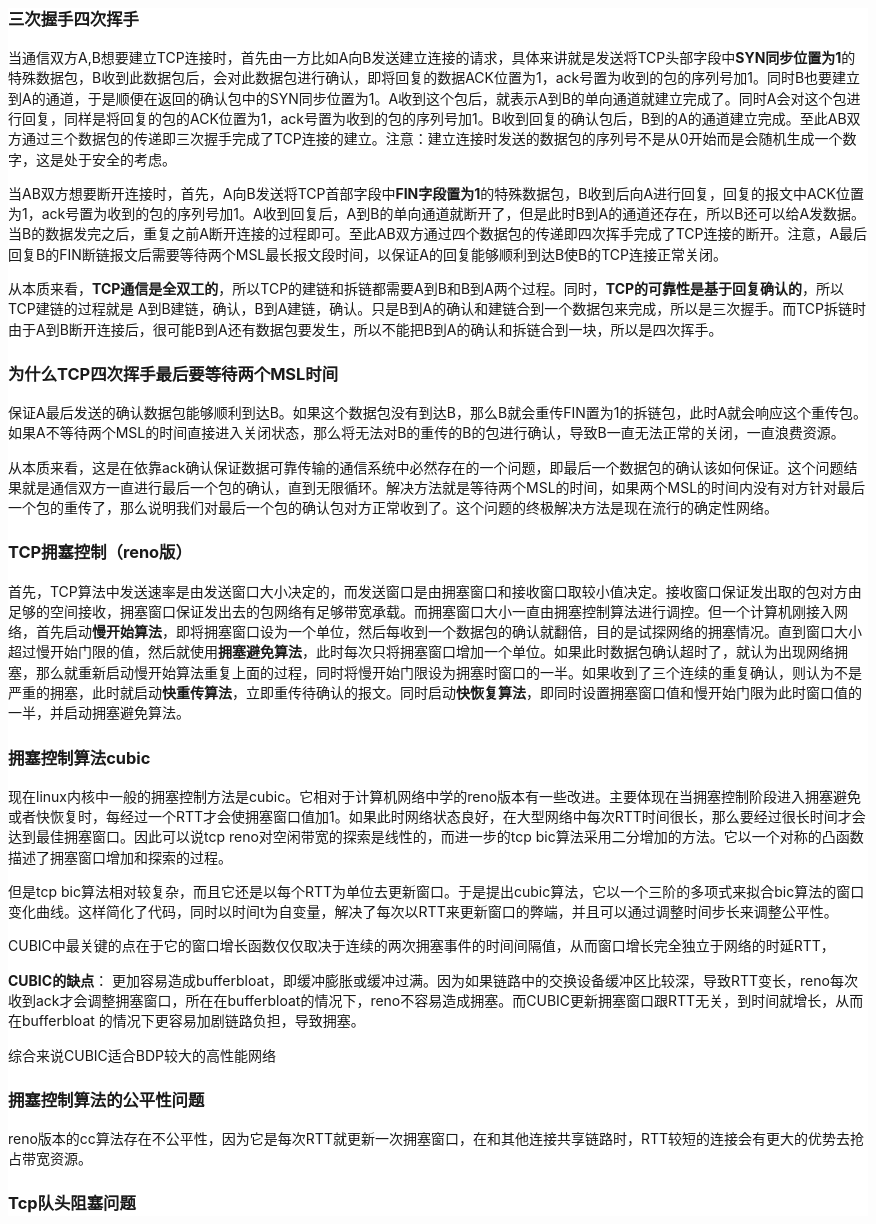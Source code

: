 ### 三次握手四次挥手

当通信双方A,B想要建立TCP连接时，首先由一方比如A向B发送建立连接的请求，具体来讲就是发送将TCP头部字段中**SYN同步位置为1**的特殊数据包，B收到此数据包后，会对此数据包进行确认，即将回复的数据ACK位置为1，ack号置为收到的包的序列号加1。同时B也要建立到A的通道，于是顺便在返回的确认包中的SYN同步位置为1。A收到这个包后，就表示A到B的单向通道就建立完成了。同时A会对这个包进行回复，同样是将回复的包的ACK位置为1，ack号置为收到的包的序列号加1。B收到回复的确认包后，B到的A的通道建立完成。至此AB双方通过三个数据包的传递即三次握手完成了TCP连接的建立。注意：建立连接时发送的数据包的序列号不是从0开始而是会随机生成一个数字，这是处于安全的考虑。

当AB双方想要断开连接时，首先，A向B发送将TCP首部字段中**FIN字段置为1**的特殊数据包，B收到后向A进行回复，回复的报文中ACK位置为1，ack号置为收到的包的序列号加1。A收到回复后，A到B的单向通道就断开了，但是此时B到A的通道还存在，所以B还可以给A发数据。当B的数据发完之后，重复之前A断开连接的过程即可。至此AB双方通过四个数据包的传递即四次挥手完成了TCP连接的断开。注意，A最后回复B的FIN断链报文后需要等待两个MSL最长报文段时间，以保证A的回复能够顺利到达B使B的TCP连接正常关闭。

从本质来看，**TCP通信是全双工的**，所以TCP的建链和拆链都需要A到B和B到A两个过程。同时，**TCP的可靠性是基于回复确认的**，所以TCP建链的过程就是 A到B建链，确认，B到A建链，确认。只是B到A的确认和建链合到一个数据包来完成，所以是三次握手。而TCP拆链时由于A到B断开连接后，很可能B到A还有数据包要发生，所以不能把B到A的确认和拆链合到一块，所以是四次挥手。

### 为什么TCP四次挥手最后要等待两个MSL时间

保证A最后发送的确认数据包能够顺利到达B。如果这个数据包没有到达B，那么B就会重传FIN置为1的拆链包，此时A就会响应这个重传包。如果A不等待两个MSL的时间直接进入关闭状态，那么将无法对B的重传的B的包进行确认，导致B一直无法正常的关闭，一直浪费资源。

从本质来看，这是在依靠ack确认保证数据可靠传输的通信系统中必然存在的一个问题，即最后一个数据包的确认该如何保证。这个问题结果就是通信双方一直进行最后一个包的确认，直到无限循环。解决方法就是等待两个MSL的时间，如果两个MSL的时间内没有对方针对最后一个包的重传了，那么说明我们对最后一个包的确认包对方正常收到了。这个问题的终极解决方法是现在流行的确定性网络。

### TCP拥塞控制（reno版）

首先，TCP算法中发送速率是由发送窗口大小决定的，而发送窗口是由拥塞窗口和接收窗口取较小值决定。接收窗口保证发出取的包对方由足够的空间接收，拥塞窗口保证发出去的包网络有足够带宽承载。而拥塞窗口大小一直由拥塞控制算法进行调控。但一个计算机刚接入网络，首先启动**慢开始算法**，即将拥塞窗口设为一个单位，然后每收到一个数据包的确认就翻倍，目的是试探网络的拥塞情况。直到窗口大小超过慢开始门限的值，然后就使用**拥塞避免算法**，此时每次只将拥塞窗口增加一个单位。如果此时数据包确认超时了，就认为出现网络拥塞，那么就重新启动慢开始算法重复上面的过程，同时将慢开始门限设为拥塞时窗口的一半。如果收到了三个连续的重复确认，则认为不是严重的拥塞，此时就启动**快重传算法**，立即重传待确认的报文。同时启动**快恢复算法**，即同时设置拥塞窗口值和慢开始门限为此时窗口值的一半，并启动拥塞避免算法。

### 拥塞控制算法cubic

现在linux内核中一般的拥塞控制方法是cubic。它相对于计算机网络中学的reno版本有一些改进。主要体现在当拥塞控制阶段进入拥塞避免或者快恢复时，每经过一个RTT才会使拥塞窗口值加1。如果此时网络状态良好，在大型网络中每次RTT时间很长，那么要经过很长时间才会达到最佳拥塞窗口。因此可以说tcp reno对空闲带宽的探索是线性的，而进一步的tcp bic算法采用二分增加的方法。它以一个对称的凸函数描述了拥塞窗口增加和探索的过程。

但是tcp bic算法相对较复杂，而且它还是以每个RTT为单位去更新窗口。于是提出cubic算法，它以一个三阶的多项式来拟合bic算法的窗口变化曲线。这样简化了代码，同时以时间t为自变量，解决了每次以RTT来更新窗口的弊端，并且可以通过调整时间步长来调整公平性。

CUBIC中最关键的点在于它的窗口增长函数仅仅取决于连续的两次拥塞事件的时间间隔值，从而窗口增长完全独立于网络的时延RTT，

**CUBIC的缺点**：
更加容易造成bufferbloat，即缓冲膨胀或缓冲过满。因为如果链路中的交换设备缓冲区比较深，导致RTT变长，reno每次收到ack才会调整拥塞窗口，所在在bufferbloat的情况下，reno不容易造成拥塞。而CUBIC更新拥塞窗口跟RTT无关，到时间就增长，从而在bufferbloat 的情况下更容易加剧链路负担，导致拥塞。



综合来说CUBIC适合BDP较大的高性能网络



### 拥塞控制算法的公平性问题

reno版本的cc算法存在不公平性，因为它是每次RTT就更新一次拥塞窗口，在和其他连接共享链路时，RTT较短的连接会有更大的优势去抢占带宽资源。



### Tcp队头阻塞问题
